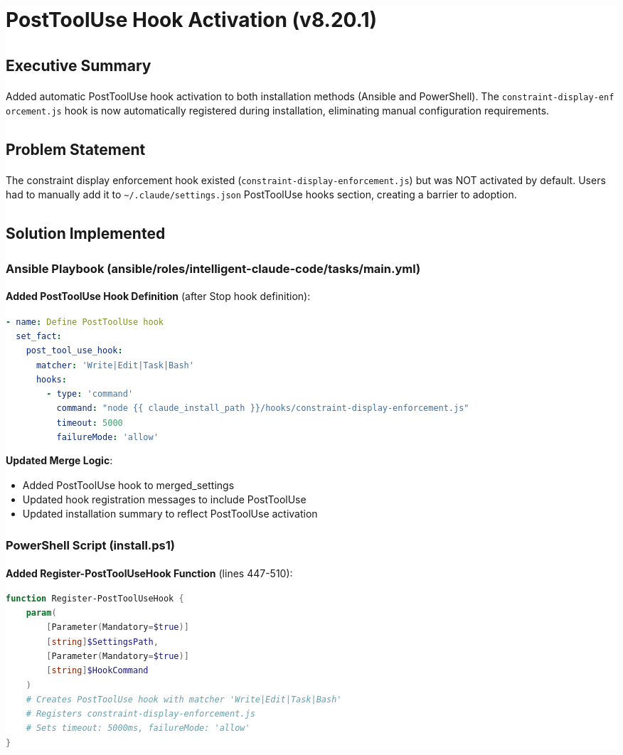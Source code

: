 # PostToolUse Hook Activation (v8.20.1)

## Executive Summary

Added automatic PostToolUse hook activation to both installation methods (Ansible and PowerShell). The `constraint-display-enforcement.js` hook is now automatically registered during installation, eliminating manual configuration requirements.

## Problem Statement

The constraint display enforcement hook existed (`constraint-display-enforcement.js`) but was NOT activated by default. Users had to manually add it to `~/.claude/settings.json` PostToolUse hooks section, creating a barrier to adoption.

## Solution Implemented

### Ansible Playbook (ansible/roles/intelligent-claude-code/tasks/main.yml)

**Added PostToolUse Hook Definition** (after Stop hook definition):
```yaml
- name: Define PostToolUse hook
  set_fact:
    post_tool_use_hook:
      matcher: 'Write|Edit|Task|Bash'
      hooks:
        - type: 'command'
          command: "node {{ claude_install_path }}/hooks/constraint-display-enforcement.js"
          timeout: 5000
          failureMode: 'allow'
```

**Updated Merge Logic**:
- Added PostToolUse hook to merged_settings
- Updated hook registration messages to include PostToolUse
- Updated installation summary to reflect PostToolUse activation

### PowerShell Script (install.ps1)

**Added Register-PostToolUseHook Function** (lines 447-510):
```powershell
function Register-PostToolUseHook {
    param(
        [Parameter(Mandatory=$true)]
        [string]$SettingsPath,
        [Parameter(Mandatory=$true)]
        [string]$HookCommand
    )
    # Creates PostToolUse hook with matcher 'Write|Edit|Task|Bash'
    # Registers constraint-display-enforcement.js
    # Sets timeout: 5000ms, failureMode: 'allow'
}
```
